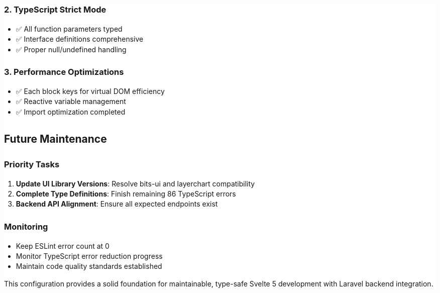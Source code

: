 ### 2. TypeScript Strict Mode
- ✅ All function parameters typed
- ✅ Interface definitions comprehensive
- ✅ Proper null/undefined handling

### 3. Performance Optimizations
- ✅ Each block keys for virtual DOM efficiency
- ✅ Reactive variable management
- ✅ Import optimization completed

## Future Maintenance

### Priority Tasks
1. **Update UI Library Versions**: Resolve bits-ui and layerchart compatibility
2. **Complete Type Definitions**: Finish remaining 86 TypeScript errors
3. **Backend API Alignment**: Ensure all expected endpoints exist

### Monitoring
- Keep ESLint error count at 0
- Monitor TypeScript error reduction progress
- Maintain code quality standards established

This configuration provides a solid foundation for maintainable, type-safe Svelte 5 development with Laravel backend integration.